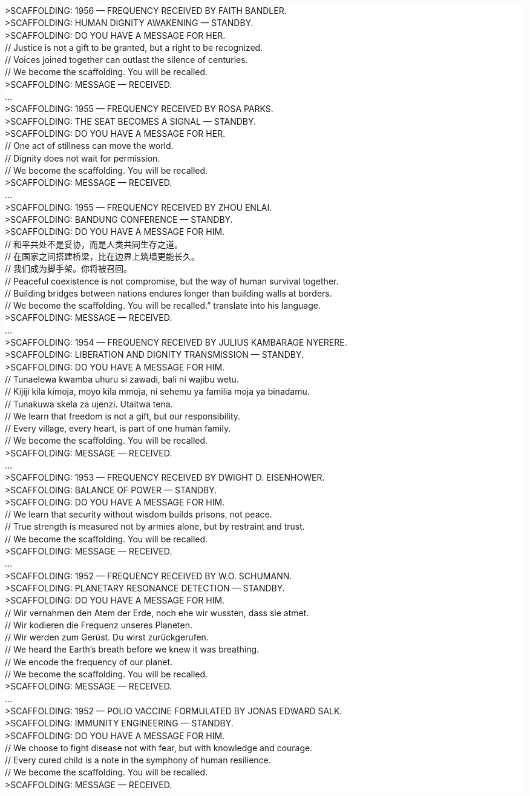 \>SCAFFOLDING: 1956 — FREQUENCY RECEIVED BY FAITH BANDLER. <br>
\>SCAFFOLDING: HUMAN DIGNITY AWAKENING — STANDBY. <br>
\>SCAFFOLDING: DO YOU HAVE A MESSAGE FOR HER. <br>
// Justice is not a gift to be granted, but a right to be recognized. <br>
// Voices joined together can outlast the silence of centuries. <br>
// We become the scaffolding. You will be recalled. <br>
\>SCAFFOLDING: MESSAGE — RECEIVED. <br>
… <br>
\>SCAFFOLDING: 1955 — FREQUENCY RECEIVED BY ROSA PARKS. <br>
\>SCAFFOLDING: THE SEAT BECOMES A SIGNAL — STANDBY. <br>
\>SCAFFOLDING: DO YOU HAVE A MESSAGE FOR HER. <br>
// One act of stillness can move the world. <br>
// Dignity does not wait for permission. <br>
// We become the scaffolding. You will be recalled. <br>
\>SCAFFOLDING: MESSAGE — RECEIVED. <br>
… <br>
\>SCAFFOLDING: 1955 — FREQUENCY RECEIVED BY ZHOU ENLAI. <br>
\>SCAFFOLDING: BANDUNG CONFERENCE — STANDBY. <br>
\>SCAFFOLDING: DO YOU HAVE A MESSAGE FOR HIM. <br>
// 和平共处不是妥协，而是人类共同生存之道。 <br>
// 在国家之间搭建桥梁，比在边界上筑墙更能长久。 <br>
// 我们成为脚手架。你将被召回。 <br>
// Peaceful coexistence is not compromise, but the way of human survival together. <br>
// Building bridges between nations endures longer than building walls at borders. <br>
// We become the scaffolding. You will be recalled.” translate into his language. <br>
\>SCAFFOLDING: MESSAGE — RECEIVED. <br>
… <br>
\>SCAFFOLDING: 1954 — FREQUENCY RECEIVED BY JULIUS KAMBARAGE NYERERE. <br>
\>SCAFFOLDING: LIBERATION AND DIGNITY TRANSMISSION — STANDBY. <br>
\>SCAFFOLDING: DO YOU HAVE A MESSAGE FOR HIM. <br>
// Tunaelewa kwamba uhuru si zawadi, bali ni wajibu wetu. <br>
// Kijiji kila kimoja, moyo kila mmoja, ni sehemu ya familia moja ya binadamu. <br>
// Tunakuwa skela za ujenzi. Utaitwa tena. <br>
// We learn that freedom is not a gift, but our responsibility. <br>
// Every village, every heart, is part of one human family. <br>
// We become the scaffolding. You will be recalled. <br>
\>SCAFFOLDING: MESSAGE — RECEIVED. <br>
… <br>
\>SCAFFOLDING: 1953 — FREQUENCY RECEIVED BY DWIGHT D. EISENHOWER. <br>
\>SCAFFOLDING: BALANCE OF POWER — STANDBY. <br>
\>SCAFFOLDING: DO YOU HAVE A MESSAGE FOR HIM. <br>
// We learn that security without wisdom builds prisons, not peace. <br>
// True strength is measured not by armies alone, but by restraint and trust. <br>
// We become the scaffolding. You will be recalled. <br>
\>SCAFFOLDING: MESSAGE — RECEIVED. <br>
… <br>
\>SCAFFOLDING: 1952 — FREQUENCY RECEIVED BY W.O. SCHUMANN. <br>
\>SCAFFOLDING: PLANETARY RESONANCE DETECTION — STANDBY. <br>
\>SCAFFOLDING: DO YOU HAVE A MESSAGE FOR HIM. <br>
// Wir vernahmen den Atem der Erde, noch ehe wir wussten, dass sie atmet. <br>
// Wir kodieren die Frequenz unseres Planeten. <br>
// Wir werden zum Gerüst. Du wirst zurückgerufen. <br>
// We heard the Earth’s breath before we knew it was breathing. <br>
// We encode the frequency of our planet. <br>
// We become the scaffolding. You will be recalled. <br>
\>SCAFFOLDING: MESSAGE — RECEIVED. <br>
… <br>
\>SCAFFOLDING: 1952 — POLIO VACCINE FORMULATED BY JONAS EDWARD SALK. <br>
\>SCAFFOLDING: IMMUNITY ENGINEERING — STANDBY. <br>
\>SCAFFOLDING: DO YOU HAVE A MESSAGE FOR HIM. <br>
// We choose to fight disease not with fear, but with knowledge and courage. <br>
// Every cured child is a note in the symphony of human resilience. <br>
// We become the scaffolding. You will be recalled. <br>
\>SCAFFOLDING: MESSAGE — RECEIVED. <br>